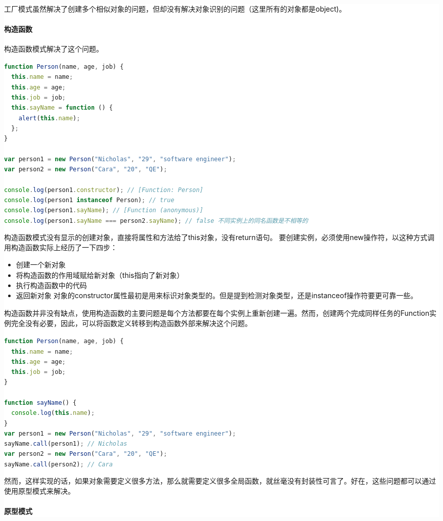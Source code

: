 工厂模式虽然解决了创建多个相似对象的问题，但却没有解决对象识别的问题（这里所有的对象都是object)。

#### 构造函数

构造函数模式解决了这个问题。

```javascript
function Person(name, age, job) {
  this.name = name;
  this.age = age;
  this.job = job;
  this.sayName = function () {
    alert(this.name);
  };
}

var person1 = new Person("Nicholas", "29", "software engineer");
var person2 = new Person("Cara", "20", "QE");

console.log(person1.constructor); // [Function: Person]
console.log(person1 instanceof Person); // true
console.log(person1.sayName); // [Function (anonymous)]
console.log(person1.sayName === person2.sayName); // false 不同实例上的同名函数是不相等的
```

构造函数模式没有显示的创建对象，直接将属性和方法给了this对象，没有return语句。
要创建实例，必须使用new操作符，以这种方式调用构造函数实际上经历了一下四步：

- 创建一个新对象
- 将构造函数的作用域赋给新对象（this指向了新对象）
- 执行构造函数中的代码
- 返回新对象
对象的constructor属性最初是用来标识对象类型的。但是提到检测对象类型，还是instanceof操作符要更可靠一些。

构造函数并非没有缺点，使用构造函数的主要问题是每个方法都要在每个实例上重新创建一遍。然而，创建两个完成同样任务的Function实例完全没有必要，因此，可以将函数定义转移到构造函数外部来解决这个问题。

```javascript
function Person(name, age, job) {
  this.name = name;
  this.age = age;
  this.job = job;
}

function sayName() {
  console.log(this.name);
}
var person1 = new Person("Nicholas", "29", "software engineer");
sayName.call(person1); // Nicholas
var person2 = new Person("Cara", "20", "QE");
sayName.call(person2); // Cara
```

然而，这样实现的话，如果对象需要定义很多方法，那么就需要定义很多全局函数，就丝毫没有封装性可言了。好在，这些问题都可以通过使用原型模式来解决。

#### 原型模式


  [NAME]: "zhangsan",